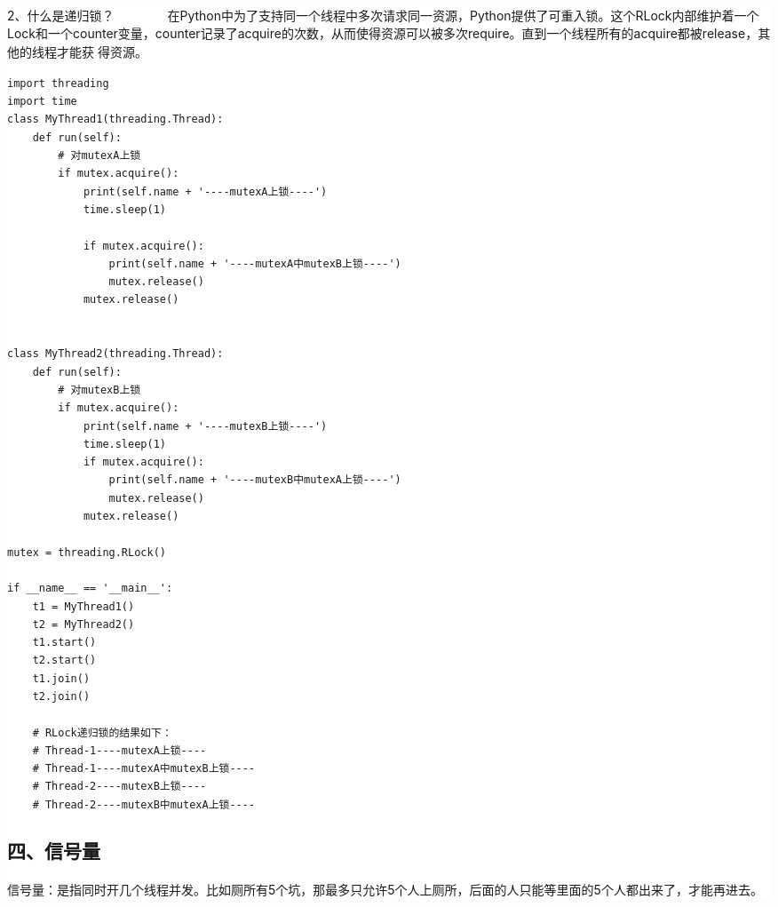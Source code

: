 2、什么是递归锁？
 　　　　在Python中为了支持同一个线程中多次请求同一资源，Python提供了可重入锁。这个RLock内部维护着一个Lock和一个counter变量，counter记录了acquire的次数，从而使得资源可以被多次require。直到一个线程所有的acquire都被release，其他的线程才能获
 得资源。

```
import threading
import time
class MyThread1(threading.Thread):
    def run(self):
        # 对mutexA上锁
        if mutex.acquire():
            print(self.name + '----mutexA上锁----')
            time.sleep(1)

            if mutex.acquire():
                print(self.name + '----mutexA中mutexB上锁----')
                mutex.release()
            mutex.release()


class MyThread2(threading.Thread):
    def run(self):
        # 对mutexB上锁
        if mutex.acquire():
            print(self.name + '----mutexB上锁----')
            time.sleep(1)
            if mutex.acquire():
                print(self.name + '----mutexB中mutexA上锁----')
                mutex.release()
            mutex.release()

mutex = threading.RLock()

if __name__ == '__main__':
    t1 = MyThread1()
    t2 = MyThread2()
    t1.start()
    t2.start()
    t1.join()
    t2.join()

    # RLock递归锁的结果如下：
    # Thread-1----mutexA上锁----
    # Thread-1----mutexA中mutexB上锁----
    # Thread-2----mutexB上锁----
    # Thread-2----mutexB中mutexA上锁----
```

## 四、信号量

信号量：是指同时开几个线程并发。比如厕所有5个坑，那最多只允许5个人上厕所，后面的人只能等里面的5个人都出来了，才能再进去。
